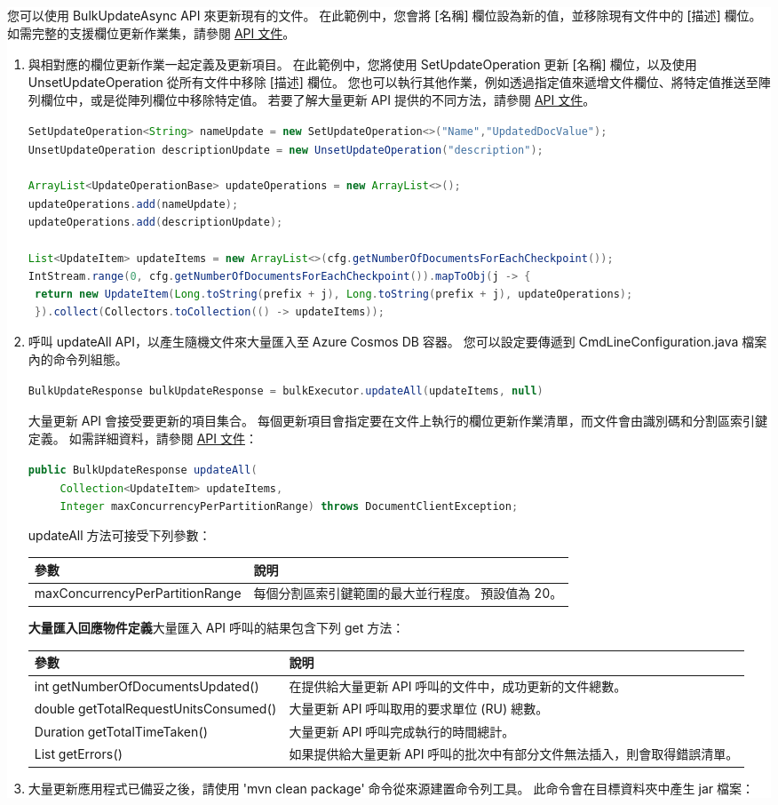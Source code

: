 您可以使用 BulkUpdateAsync API 來更新現有的文件。 在此範例中，您會將 [名稱] 欄位設為新的值，並移除現有文件中的 [描述] 欄位。 如需完整的支援欄位更新作業集，請參閱 [API 文件](https://docs.microsoft.com/java/api/com.microsoft.azure.documentdb.bulkexecutor)。 

1. 與相對應的欄位更新作業一起定義及更新項目。 在此範例中，您將使用 SetUpdateOperation 更新 [名稱] 欄位，以及使用 UnsetUpdateOperation 從所有文件中移除 [描述] 欄位。 您也可以執行其他作業，例如透過指定值來遞增文件欄位、將特定值推送至陣列欄位中，或是從陣列欄位中移除特定值。 若要了解大量更新 API 提供的不同方法，請參閱 [API 文件](https://docs.microsoft.com/java/api/com.microsoft.azure.documentdb.bulkexecutor)。  

   ```java
   SetUpdateOperation<String> nameUpdate = new SetUpdateOperation<>("Name","UpdatedDocValue");
   UnsetUpdateOperation descriptionUpdate = new UnsetUpdateOperation("description");

   ArrayList<UpdateOperationBase> updateOperations = new ArrayList<>();
   updateOperations.add(nameUpdate);
   updateOperations.add(descriptionUpdate);

   List<UpdateItem> updateItems = new ArrayList<>(cfg.getNumberOfDocumentsForEachCheckpoint());
   IntStream.range(0, cfg.getNumberOfDocumentsForEachCheckpoint()).mapToObj(j -> {                      
    return new UpdateItem(Long.toString(prefix + j), Long.toString(prefix + j), updateOperations);
    }).collect(Collectors.toCollection(() -> updateItems));
   ```

2. 呼叫 updateAll API，以產生隨機文件來大量匯入至 Azure Cosmos DB 容器。 您可以設定要傳遞到 CmdLineConfiguration.java 檔案內的命令列組態。

   ```java
   BulkUpdateResponse bulkUpdateResponse = bulkExecutor.updateAll(updateItems, null)
   ```

   大量更新 API 會接受要更新的項目集合。 每個更新項目會指定要在文件上執行的欄位更新作業清單，而文件會由識別碼和分割區索引鍵定義。 如需詳細資料，請參閱 [API 文件](https://docs.microsoft.com/java/api/com.microsoft.azure.documentdb.bulkexecutor)：

   ```java
   public BulkUpdateResponse updateAll(
        Collection<UpdateItem> updateItems,
        Integer maxConcurrencyPerPartitionRange) throws DocumentClientException;
   ```

   updateAll 方法可接受下列參數：

   |**參數** |**說明** |
   |---------|---------|
   |maxConcurrencyPerPartitionRange   |  每個分割區索引鍵範圍的最大並行程度。 預設值為 20。  |
 
   **大量匯入回應物件定義**大量匯入 API 呼叫的結果包含下列 get 方法：

   |**參數** |**說明**  |
   |---------|---------|
   |int getNumberOfDocumentsUpdated()  |   在提供給大量更新 API 呼叫的文件中，成功更新的文件總數。      |
   |double getTotalRequestUnitsConsumed() |  大量更新 API 呼叫取用的要求單位 (RU) 總數。       |
   |Duration getTotalTimeTaken()  |   大量更新 API 呼叫完成執行的時間總計。      |
   |List<Exception> getErrors()   |     如果提供給大量更新 API 呼叫的批次中有部分文件無法插入，則會取得錯誤清單。      |

3. 大量更新應用程式已備妥之後，請使用 'mvn clean package' 命令從來源建置命令列工具。 此命令會在目標資料夾中產生 jar 檔案：  
